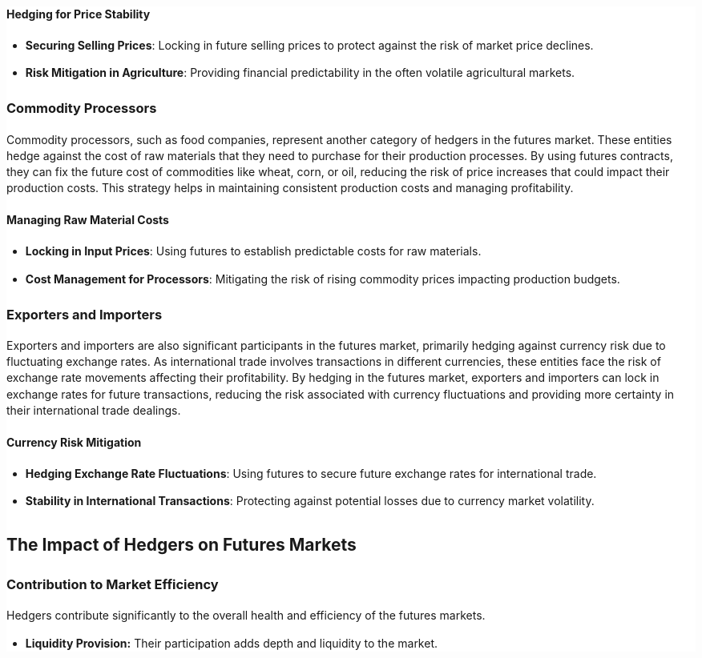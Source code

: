 #### Hedging for Price Stability

-   **Securing Selling Prices**: Locking in future selling prices to
    protect against the risk of market price declines.

-   **Risk Mitigation in Agriculture**: Providing financial
    predictability in the often volatile agricultural markets.

### Commodity Processors

Commodity processors, such as food companies, represent another category
of hedgers in the futures market. These entities hedge against the cost
of raw materials that they need to purchase for their production
processes. By using futures contracts, they can fix the future cost of
commodities like wheat, corn, or oil, reducing the risk of price
increases that could impact their production costs. This strategy helps
in maintaining consistent production costs and managing profitability.

#### Managing Raw Material Costs

-   **Locking in Input Prices**: Using futures to establish predictable
    costs for raw materials.

-   **Cost Management for Processors**: Mitigating the risk of rising
    commodity prices impacting production budgets.

### Exporters and Importers

Exporters and importers are also significant participants in the futures
market, primarily hedging against currency risk due to fluctuating
exchange rates. As international trade involves transactions in
different currencies, these entities face the risk of exchange rate
movements affecting their profitability. By hedging in the futures
market, exporters and importers can lock in exchange rates for future
transactions, reducing the risk associated with currency fluctuations
and providing more certainty in their international trade dealings.

#### Currency Risk Mitigation

-   **Hedging Exchange Rate Fluctuations**: Using futures to secure
    future exchange rates for international trade.

-   **Stability in International Transactions**: Protecting against
    potential losses due to currency market volatility.

## The Impact of Hedgers on Futures Markets

### Contribution to Market Efficiency

Hedgers contribute significantly to the overall health and efficiency of
the futures markets.

-   **Liquidity Provision:** Their participation adds depth and
    liquidity to the market.
